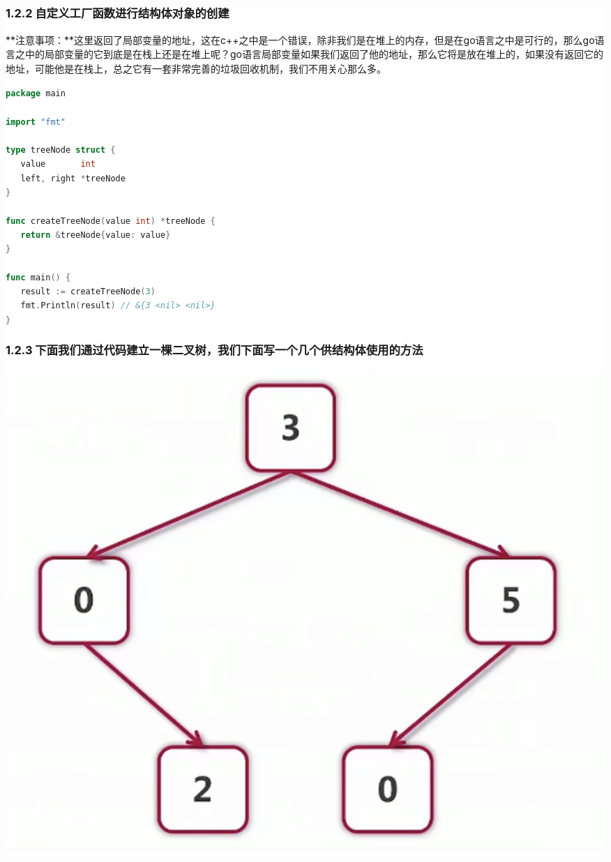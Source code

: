 ### 1.2.2 自定义工厂函数进行结构体对象的创建

**注意事项：**这里返回了局部变量的地址，这在c++之中是一个错误，除非我们是在堆上的内存，但是在go语言之中是可行的，那么go语言之中的局部变量的它到底是在栈上还是在堆上呢？go语言局部变量如果我们返回了他的地址，那么它将是放在堆上的，如果没有返回它的地址，可能他是在栈上，总之它有一套非常完善的垃圾回收机制，我们不用关心那么多。

```go
package main

import "fmt"

type treeNode struct {
   value       int
   left, right *treeNode
}

func createTreeNode(value int) *treeNode {
   return &treeNode{value: value}
}

func main() {
   result := createTreeNode(3)
   fmt.Println(result) // &{3 <nil> <nil>}
}
```

### 1.2.3 下面我们通过代码建立一棵二叉树，我们下面写一个几个供结构体使用的方法

![image-20230111163936095](./pictures/image-20230111163936095.png)
